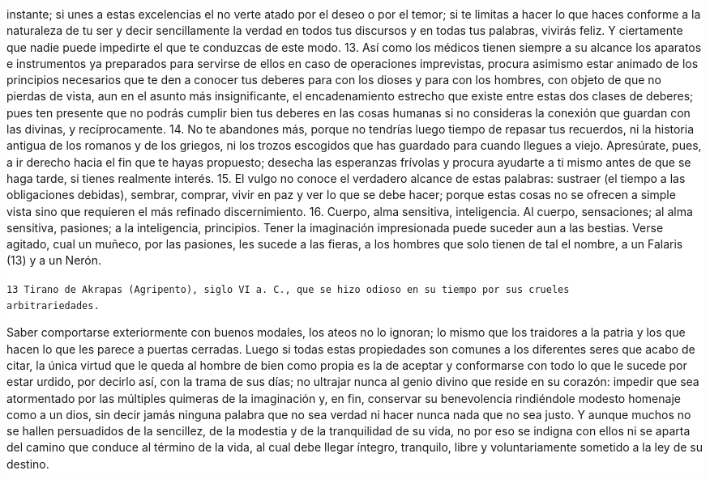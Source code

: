 instante; si unes a estas excelencias el no verte atado por el deseo o por el temor; si te
limitas a hacer lo que haces conforme a la naturaleza de tu ser y decir sencillamente la
verdad en todos tus discursos y en todas tus palabras, vivirás feliz. Y ciertamente que
nadie puede impedirte el que te conduzcas de este modo.
13. Así como los médicos tienen siempre a su alcance los aparatos e instrumentos ya preparados para servirse de ellos en caso de operaciones imprevistas, procura
asimismo estar animado de los principios necesarios que te den a conocer tus deberes
para con los dioses y para con los hombres, con objeto de que no pierdas de vista, aun
en el asunto más insignificante, el encadenamiento estrecho que existe entre estas dos
clases de deberes; pues ten presente que no podrás cumplir bien tus deberes en las cosas
humanas si no consideras la conexión que guardan con las divinas, y recíprocamente.
14. No te abandones más, porque no tendrías luego tiempo de repasar tus
recuerdos, ni la historia antigua de los romanos y de los griegos, ni los trozos escogidos
que has guardado para cuando llegues a viejo. Apresúrate, pues, a ir derecho hacia el fin
que te hayas propuesto; desecha las esperanzas frívolas y procura ayudarte a ti mismo
antes de que se haga tarde, si tienes realmente interés.
15. El vulgo no conoce el verdadero alcance de estas palabras: sustraer (el
tiempo a las obligaciones debidas), sembrar, comprar, vivir en paz y ver lo que se debe
hacer; porque estas cosas no se ofrecen a simple vista sino que requieren el más
refinado discernimiento.
16. Cuerpo, alma sensitiva, inteligencia. Al cuerpo, sensaciones; al alma sensitiva, pasiones; a la inteligencia, principios. Tener la imaginación impresionada puede
suceder aun a las bestias. Verse agitado, cual un muñeco, por las pasiones, les sucede a
las fieras, a los hombres que solo tienen de tal el nombre, a un Falaris (13) y a un Nerón.
```
13 Tirano de Akrapas (Agripento), siglo VI a. C., que se hizo odioso en su tiempo por sus crueles
arbitrariedades.
```
Saber comportarse exteriormente con buenos modales, los ateos no lo ignoran; lo
mismo que los traidores a la patria y los que hacen lo que les parece a puertas cerradas.
Luego si todas estas propiedades son comunes a los diferentes seres que acabo de citar,
la única virtud que le queda al hombre de bien como propia es la de aceptar y
conformarse con todo lo que le sucede por estar urdido, por decirlo así, con la trama de
sus días; no ultrajar nunca al genio divino que reside en su corazón: impedir que sea
atormentado por las múltiples quimeras de la imaginación y, en fin, conservar su
benevolencia rindiéndole modesto homenaje como a un dios, sin decir jamás ninguna
palabra que no sea verdad ni hacer nunca nada que no sea justo. Y aunque muchos no se
hallen persuadidos de la sencillez, de la modestia y de la tranquilidad de su vida, no por
eso se indigna con ellos ni se aparta del camino que conduce al término de la vida, al
cual debe llegar íntegro, tranquilo, libre y voluntariamente sometido a la ley de su
destino.
